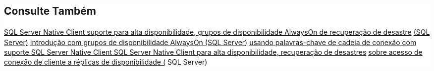 ## <a name="see-also"></a>Consulte Também
 [SQL Server Native Client suporte para alta disponibilidade, grupos de disponibilidade AlwaysOn de recuperação de desastre](../../../relational-databases/native-client/features/sql-server-native-client-support-for-high-availability-disaster-recovery.md) [(SQL Server)](always-on-availability-groups-sql-server.md) [Introdução com grupos de disponibilidade AlwaysOn &#40;SQL Server&#41;](getting-started-with-always-on-availability-groups-sql-server.md) [usando palavras-chave de cadeia de conexão com](../../../relational-databases/native-client/applications/using-connection-string-keywords-with-sql-server-native-client.md) [suporte SQL Server Native Client SQL Server Native Client para alta disponibilidade, recuperação de desastres](../../../relational-databases/native-client/features/sql-server-native-client-support-for-high-availability-disaster-recovery.md) [sobre acesso de conexão de cliente a réplicas de disponibilidade &#40;](about-client-connection-access-to-availability-replicas-sql-server.md) SQL Server&#41;


